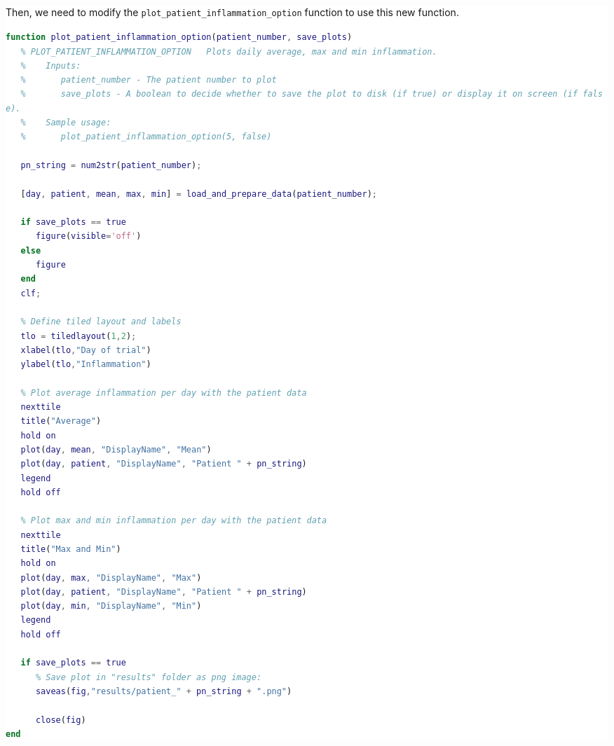 Then, we need to modify the `plot_patient_inflammation_option` function to use this new function.
```matlab
function plot_patient_inflammation_option(patient_number, save_plots)
   % PLOT_PATIENT_INFLAMMATION_OPTION   Plots daily average, max and min inflammation.
   %    Inputs:
   %       patient_number - The patient number to plot
   %       save_plots - A boolean to decide whether to save the plot to disk (if true) or display it on screen (if false).
   %    Sample usage:
   %       plot_patient_inflammation_option(5, false)

   pn_string = num2str(patient_number);

   [day, patient, mean, max, min] = load_and_prepare_data(patient_number);

   if save_plots == true
      figure(visible='off')
   else
      figure
   end
   clf;

   % Define tiled layout and labels
   tlo = tiledlayout(1,2);
   xlabel(tlo,"Day of trial")
   ylabel(tlo,"Inflammation")

   % Plot average inflammation per day with the patient data
   nexttile
   title("Average")
   hold on
   plot(day, mean, "DisplayName", "Mean")
   plot(day, patient, "DisplayName", "Patient " + pn_string)
   legend
   hold off

   % Plot max and min inflammation per day with the patient data
   nexttile
   title("Max and Min")
   hold on
   plot(day, max, "DisplayName", "Max")
   plot(day, patient, "DisplayName", "Patient " + pn_string)
   plot(day, min, "DisplayName", "Min")
   legend
   hold off

   if save_plots == true
      % Save plot in "results" folder as png image:
      saveas(fig,"results/patient_" + pn_string + ".png")

      close(fig)
end
```
